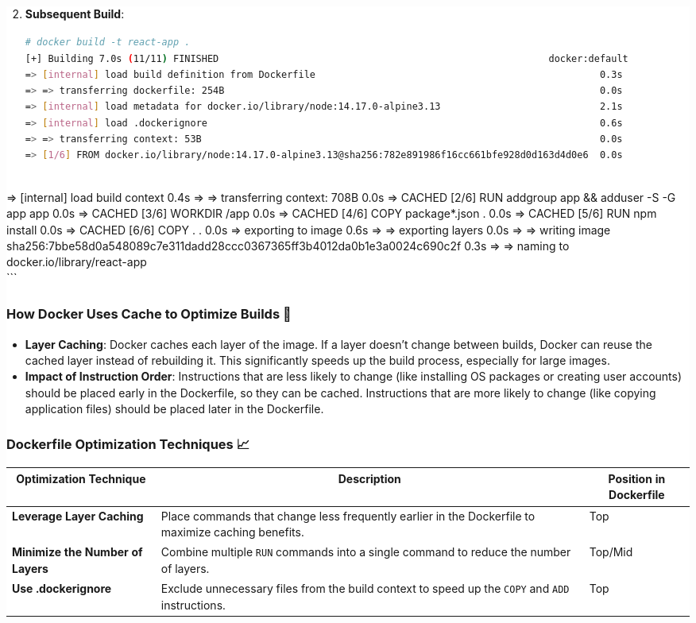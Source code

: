 2. **Subsequent Build**:
   ```bash
   # docker build -t react-app .
   [+] Building 7.0s (11/11) FINISHED                                                          docker:default
   => [internal] load build definition from Dockerfile                                                  0.3s
   => => transferring dockerfile: 254B                                                                  0.0s
   => [internal] load metadata for docker.io/library/node:14.17.0-alpine3.13                            2.1s
   => [internal] load .dockerignore                                                                     0.6s
   => => transferring context: 53B                                                                      0.0s
   => [1/6] FROM docker.io/library/node:14.17.0-alpine3.13@sha256:782e891986f16cc661bfe928d0d163d4d0e6  0.0s
  

 => [internal] load build context                                                                     0.4s
   => => transferring context: 708B                                                                     0.0s
   => CACHED [2/6] RUN addgroup app &&  adduser -S -G app app                                           0.0s
   => CACHED [3/6] WORKDIR /app                                                                         0.0s
   => CACHED [4/6] COPY package*.json .                                                                 0.0s
   => CACHED [5/6] RUN npm install                                                                      0.0s
   => CACHED [6/6] COPY . .                                                                             0.0s
   => exporting to image                                                                                0.6s
   => => exporting layers                                                                               0.0s
   => => writing image sha256:7bbe58d0a548089c7e311dadd28ccc0367365ff3b4012da0b1e3a0024c690c2f          0.3s
   => => naming to docker.io/library/react-app  
    ```


### How Docker Uses Cache to Optimize Builds 🧩

- **Layer Caching**: Docker caches each layer of the image. If a layer doesn’t change between builds, Docker can reuse the cached layer instead of rebuilding it. This significantly speeds up the build process, especially for large images.
- **Impact of Instruction Order**: Instructions that are less likely to change (like installing OS packages or creating user accounts) should be placed early in the Dockerfile, so they can be cached. Instructions that are more likely to change (like copying application files) should be placed later in the Dockerfile.

### Dockerfile Optimization Techniques 📈
| **Optimization Technique**                              | **Description**                       | **Position in Dockerfile**    |
|---------------------------------------------------------|--------------------------------------------------------------------------------------------------|-------------------------------|
| **Leverage Layer Caching**                              | Place commands that change less frequently earlier in the Dockerfile to maximize caching benefits.| Top                            |
| **Minimize the Number of Layers**                       | Combine multiple `RUN` commands into a single command to reduce the number of layers.             | Top/Mid                        |
| **Use .dockerignore**                                   | Exclude unnecessary files from the build context to speed up the `COPY` and `ADD` instructions.   | Top                            |
   ```